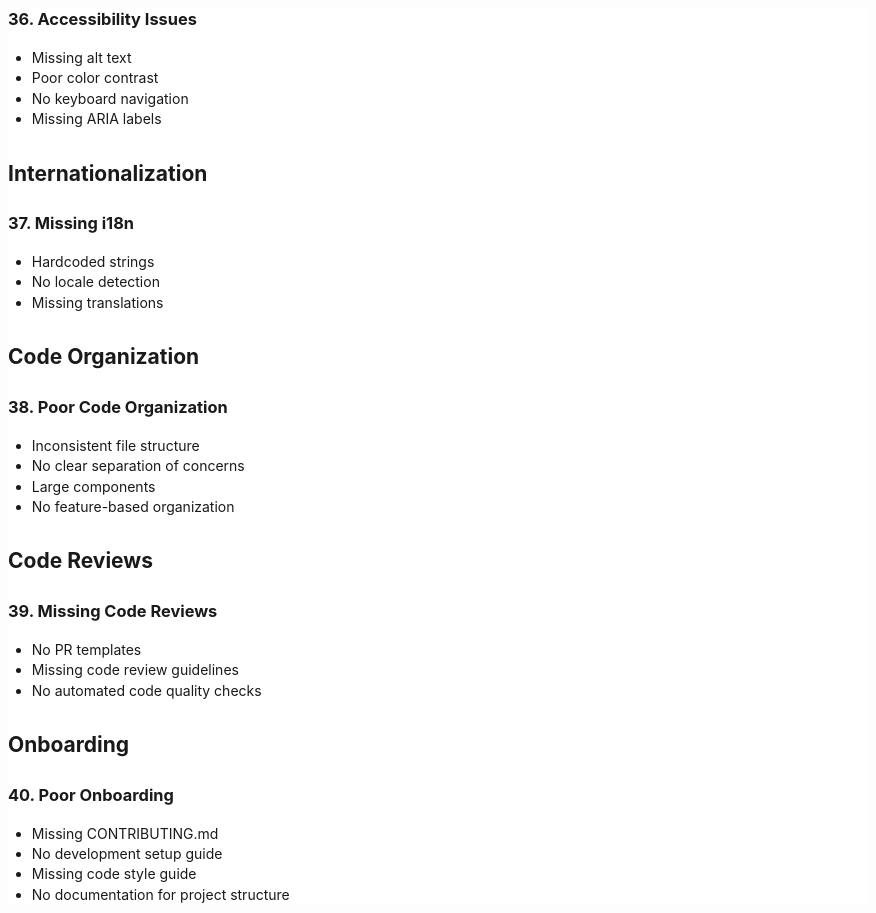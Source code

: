 ### 36. Accessibility Issues
- Missing alt text
- Poor color contrast
- No keyboard navigation
- Missing ARIA labels

## Internationalization

### 37. Missing i18n
- Hardcoded strings
- No locale detection
- Missing translations

## Code Organization

### 38. Poor Code Organization
- Inconsistent file structure
- No clear separation of concerns
- Large components
- No feature-based organization

## Code Reviews

### 39. Missing Code Reviews
- No PR templates
- Missing code review guidelines
- No automated code quality checks

## Onboarding

### 40. Poor Onboarding
- Missing CONTRIBUTING.md
- No development setup guide
- Missing code style guide
- No documentation for project structure
